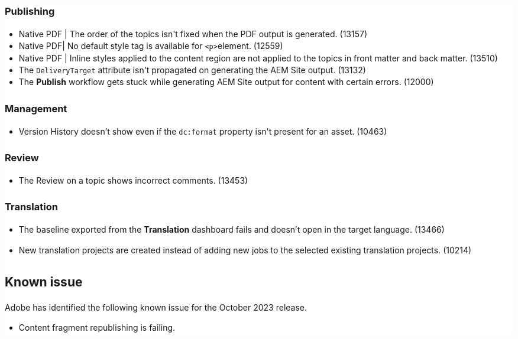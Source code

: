 
### Publishing

- Native PDF | The order of the topics isn't fixed when the PDF output is generated. (13157)
- Native PDF| No default style tag is available for `<p>`element. (12559)
- Native PDF | Inline styles applied to the content region are not applied to the topics in front matter and back matter. (13510)
- The `DeliveryTarget` attribute isn't propagated on generating the AEM Site output.  (13132)
- The **Publish** workflow gets stuck while generating AEM Site output for content with certain errors. (12000)

### Management

- Version History doesn’t show even if the `dc:format` property isn't present for an asset. (10463)


### Review

- The Review on a topic shows incorrect comments. (13453)



### Translation

- The baseline exported from the **Translation** dashboard fails and doesn’t open in the target language. (13466)

- New translation projects are created instead of adding new jobs to the selected existing translation projects.  (10214)


## Known issue

Adobe has identified the following known issue for the October 2023 release.

- Content fragment republishing is failing.
